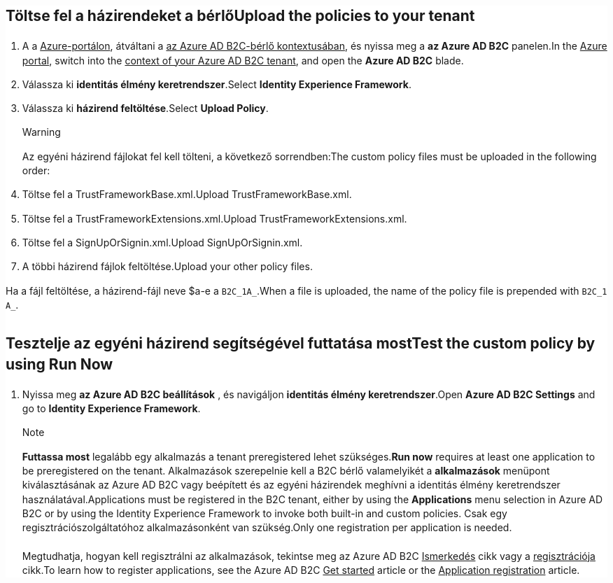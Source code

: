 ## <a name="upload-the-policies-to-your-tenant"></a><span data-ttu-id="2a58b-250">Töltse fel a házirendeket a bérlő</span><span class="sxs-lookup"><span data-stu-id="2a58b-250">Upload the policies to your tenant</span></span>

1. <span data-ttu-id="2a58b-251">A a [Azure-portálon](https://portal.azure.com), átváltani a [az Azure AD B2C-bérlő kontextusában](active-directory-b2c-navigate-to-b2c-context.md), és nyissa meg a **az Azure AD B2C** panelen.</span><span class="sxs-lookup"><span data-stu-id="2a58b-251">In the [Azure portal](https://portal.azure.com), switch into the [context of your Azure AD B2C tenant](active-directory-b2c-navigate-to-b2c-context.md), and open the **Azure AD B2C** blade.</span></span>
2. <span data-ttu-id="2a58b-252">Válassza ki **identitás élmény keretrendszer**.</span><span class="sxs-lookup"><span data-stu-id="2a58b-252">Select **Identity Experience Framework**.</span></span>
3. <span data-ttu-id="2a58b-253">Válassza ki **házirend feltöltése**.</span><span class="sxs-lookup"><span data-stu-id="2a58b-253">Select **Upload Policy**.</span></span>

    >[!WARNING]
    ><span data-ttu-id="2a58b-254">Az egyéni házirend fájlokat fel kell tölteni, a következő sorrendben:</span><span class="sxs-lookup"><span data-stu-id="2a58b-254">The custom policy files must be uploaded in the following order:</span></span>

1. <span data-ttu-id="2a58b-255">Töltse fel a TrustFrameworkBase.xml.</span><span class="sxs-lookup"><span data-stu-id="2a58b-255">Upload TrustFrameworkBase.xml.</span></span>
2. <span data-ttu-id="2a58b-256">Töltse fel a TrustFrameworkExtensions.xml.</span><span class="sxs-lookup"><span data-stu-id="2a58b-256">Upload TrustFrameworkExtensions.xml.</span></span>
3. <span data-ttu-id="2a58b-257">Töltse fel a SignUpOrSignin.xml.</span><span class="sxs-lookup"><span data-stu-id="2a58b-257">Upload SignUpOrSignin.xml.</span></span>
4. <span data-ttu-id="2a58b-258">A többi házirend fájlok feltöltése.</span><span class="sxs-lookup"><span data-stu-id="2a58b-258">Upload your other policy files.</span></span>

<span data-ttu-id="2a58b-259">Ha a fájl feltöltése, a házirend-fájl neve $a-e a `B2C_1A_`.</span><span class="sxs-lookup"><span data-stu-id="2a58b-259">When a file is uploaded, the name of the policy file is prepended with `B2C_1A_`.</span></span>

## <a name="test-the-custom-policy-by-using-run-now"></a><span data-ttu-id="2a58b-260">Tesztelje az egyéni házirend segítségével futtatása most</span><span class="sxs-lookup"><span data-stu-id="2a58b-260">Test the custom policy by using Run Now</span></span>

1. <span data-ttu-id="2a58b-261">Nyissa meg **az Azure AD B2C beállítások** , és navigáljon **identitás élmény keretrendszer**.</span><span class="sxs-lookup"><span data-stu-id="2a58b-261">Open **Azure AD B2C Settings** and go to **Identity Experience Framework**.</span></span>

   >[!NOTE]
   ><span data-ttu-id="2a58b-262">**Futtassa most** legalább egy alkalmazás a tenant preregistered lehet szükséges.</span><span class="sxs-lookup"><span data-stu-id="2a58b-262">**Run now** requires at least one application to be preregistered on the tenant.</span></span> <span data-ttu-id="2a58b-263">Alkalmazások szerepelnie kell a B2C bérlő valamelyikét a **alkalmazások** menüpont kiválasztásának az Azure AD B2C vagy beépített és az egyéni házirendek meghívni a identitás élmény keretrendszer használatával.</span><span class="sxs-lookup"><span data-stu-id="2a58b-263">Applications must be registered in the B2C tenant, either by using the **Applications** menu selection in Azure AD B2C or by using the Identity Experience Framework to invoke both built-in and custom policies.</span></span> <span data-ttu-id="2a58b-264">Csak egy regisztrációszolgáltatóhoz alkalmazásonként van szükség.</span><span class="sxs-lookup"><span data-stu-id="2a58b-264">Only one registration per application is needed.</span></span><br><br>
   <span data-ttu-id="2a58b-265">Megtudhatja, hogyan kell regisztrálni az alkalmazások, tekintse meg az Azure AD B2C [Ismerkedés](active-directory-b2c-get-started.md) cikk vagy a [regisztrációja](active-directory-b2c-app-registration.md) cikk.</span><span class="sxs-lookup"><span data-stu-id="2a58b-265">To learn how to register applications, see the Azure AD B2C [Get started](active-directory-b2c-get-started.md) article or the [Application registration](active-directory-b2c-app-registration.md) article.</span></span>  
